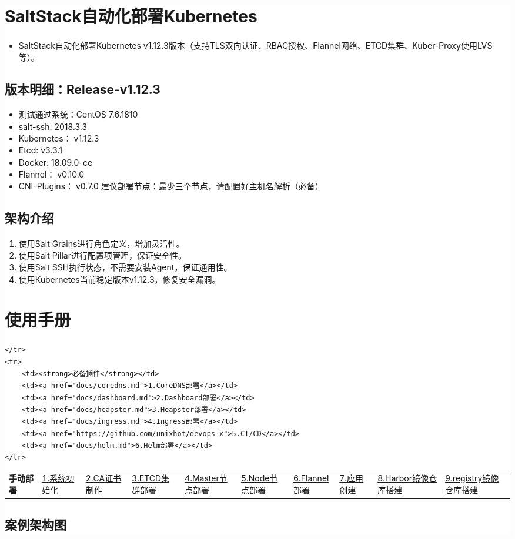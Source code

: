 # SaltStack自动化部署Kubernetes
- SaltStack自动化部署Kubernetes v1.12.3版本（支持TLS双向认证、RBAC授权、Flannel网络、ETCD集群、Kuber-Proxy使用LVS等）。

## 版本明细：Release-v1.12.3
- 测试通过系统：CentOS 7.6.1810
- salt-ssh:     2018.3.3
- Kubernetes：  v1.12.3
- Etcd:         v3.3.1
- Docker:       18.09.0-ce
- Flannel：     v0.10.0
- CNI-Plugins： v0.7.0
建议部署节点：最少三个节点，请配置好主机名解析（必备）

## 架构介绍
1. 使用Salt Grains进行角色定义，增加灵活性。
2. 使用Salt Pillar进行配置项管理，保证安全性。
3. 使用Salt SSH执行状态，不需要安装Agent，保证通用性。
4. 使用Kubernetes当前稳定版本v1.12.3，修复安全漏洞。

# 使用手册
<table border="0">
    <tr>
        <td><strong>手动部署</strong></td>
        <td><a href="docs/init.md">1.系统初始化</a></td>
        <td><a href="docs/ca.md">2.CA证书制作</a></td>
        <td><a href="docs/etcd-install.md">3.ETCD集群部署</a></td>
        <td><a href="docs/master.md">4.Master节点部署</a></td>
        <td><a href="docs/node.md">5.Node节点部署</a></td>
        <td><a href="docs/flannel.md">6.Flannel部署</a></td>
        <td><a href="docs/app.md">7.应用创建</a></td>
        <td><a href="docs/harbor.md">8.Harbor镜像仓库搭建</a></td>
        <td><a href="docs/registry.md">9.registry镜像仓库搭建</a></td>
        
    </tr>
    <tr>
        <td><strong>必备插件</strong></td>
        <td><a href="docs/coredns.md">1.CoreDNS部署</a></td>
        <td><a href="docs/dashboard.md">2.Dashboard部署</a></td>
        <td><a href="docs/heapster.md">3.Heapster部署</a></td>
        <td><a href="docs/ingress.md">4.Ingress部署</a></td>
        <td><a href="https://github.com/unixhot/devops-x">5.CI/CD</a></td>
        <td><a href="docs/helm.md">6.Helm部署</a></td>
    </tr>
</table>

## 案例架构图
